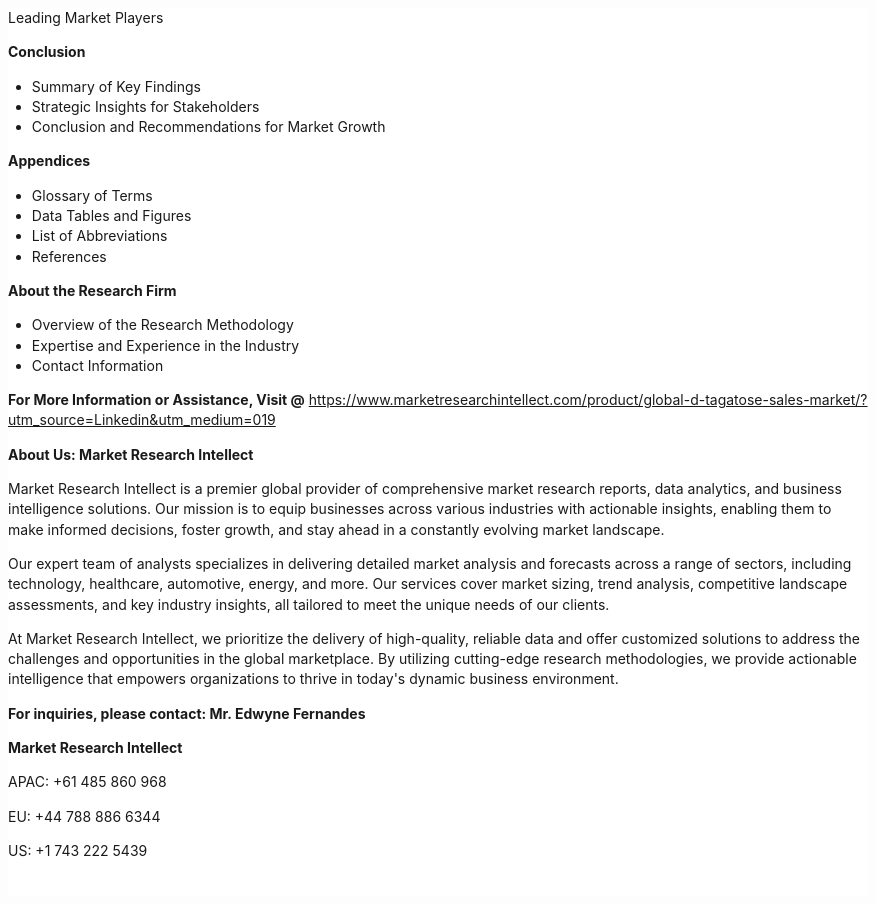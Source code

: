 Leading Market Players</li></ul><p><strong>Conclusion</strong></p><ul><li>Summary of Key Findings</li><li>Strategic Insights for Stakeholders</li><li>Conclusion and Recommendations for Market Growth</li></ul><p><strong>Appendices</strong></p><ul><li>Glossary of Terms</li><li>Data Tables and Figures</li><li>List of Abbreviations</li><li>References</li></ul><p><strong>About the Research Firm</strong></p><ul><li>Overview of the Research Methodology</li><li>Expertise and Experience in the Industry</li><li>Contact Information</li></ul></div><div class="article-main__content" data-test-id="publishing-text-block"><p><span class="font-[700]"><strong>For More Information or Assistance, Visit @</strong>&nbsp;<a href="https://www.marketresearchintellect.com/product/global-d-tagatose-sales-market/?utm_source=Linkedin&utm_medium=019">https://www.marketresearchintellect.com/product/global-d-tagatose-sales-market/?utm_source=Linkedin&utm_medium=019</a></span></p><p><strong>About Us: Market Research Intellect</strong></p><p>Market Research Intellect is a premier global provider of comprehensive market research reports, data analytics, and business intelligence solutions. Our mission is to equip businesses across various industries with actionable insights, enabling them to make informed decisions, foster growth, and stay ahead in a constantly evolving market landscape.</p><p>Our expert team of analysts specializes in delivering detailed market analysis and forecasts across a range of sectors, including technology, healthcare, automotive, energy, and more. Our services cover market sizing, trend analysis, competitive landscape assessments, and key industry insights, all tailored to meet the unique needs of our clients.</p><p>At Market Research Intellect, we prioritize the delivery of high-quality, reliable data and offer customized solutions to address the challenges and opportunities in the global marketplace. By utilizing cutting-edge research methodologies, we provide actionable intelligence that empowers organizations to thrive in today's dynamic business environment.</p><p><strong>For inquiries, please contact: Mr. Edwyne Fernandes</strong></p><p><strong>Market Research Intellect</strong></p><p>APAC: +61 485 860 968</p><p>EU: +44 788 886 6344</p><p>US: +1 743 222 5439</p></div><div class="article-main__content" data-test-id="publishing-text-block">&nbsp;</div>
